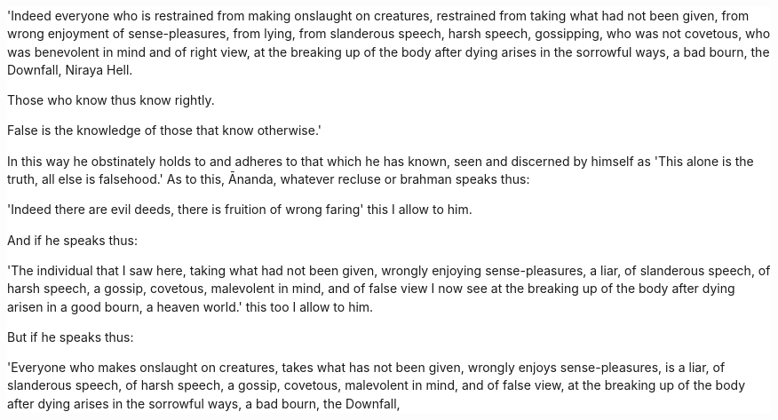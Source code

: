  'Indeed everyone who is restrained from making onslaught on creatures,
 restrained from taking what had not been given,
 from wrong enjoyment of sense-pleasures,
 from lying,
 from slanderous speech,
 harsh speech,
 gossipping,
 who was not covetous,
 who was benevolent in mind
 and of right view,
 at the breaking up of the body after dying
 arises in the sorrowful ways,
 a bad bourn,
 the Downfall,
 Niraya Hell.

 Those who know thus
 know rightly.

 False is the knowledge
 of those that know otherwise.'

 In this way he obstinately holds to
 and adheres to
 that which he has known,
 seen and discerned by himself as
 'This alone is the truth,
 all else is falsehood.'
 As to this, Ānanda,
 whatever recluse or brahman speaks thus:

 'Indeed there are evil deeds,
 there is fruition of wrong faring'
 this I allow to him.

 And if he speaks thus:

 'The individual that I saw here,
 taking what had not been given,
 wrongly enjoying sense-pleasures,
 a liar,
 of slanderous speech,
 of harsh speech,
 a gossip,
 covetous,
 malevolent in mind,
 and of false view  I now see
 at the breaking up of the body after dying
 arisen in a good bourn,
 a heaven world.'  this too I allow to him.

 But if he speaks thus:

 'Everyone who makes onslaught on creatures,
 takes what has not been given,
 wrongly enjoys sense-pleasures,
 is a liar,
 of slanderous speech,
 of harsh speech,
 a gossip,
 covetous,
 malevolent in mind,
 and of false view,
 at the breaking up of the body after dying
 arises in the sorrowful ways,
 a bad bourn,
 the Downfall,